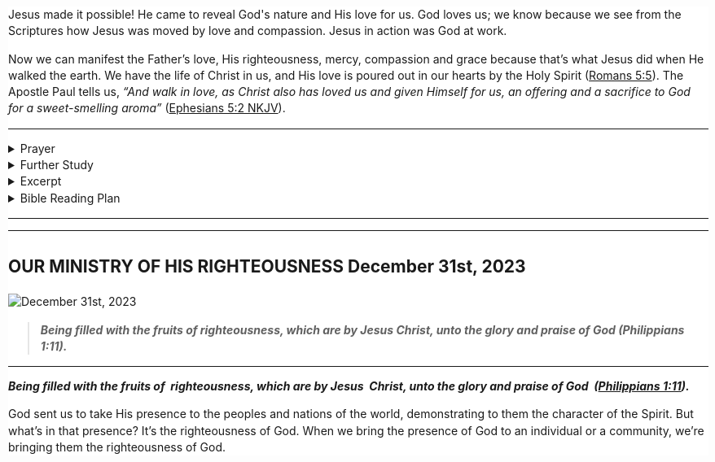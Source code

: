Jesus made it possible! He came to reveal God's nature and His love for us. God loves us; we know because we see from the Scriptures how Jesus was moved by love and compassion. Jesus in action was God at work.

Now we can manifest the Father’s love, His righteousness, mercy, compassion and grace because that’s what Jesus did when He walked the earth. We have the life of Christ in us, and His love is poured out in our hearts by the Holy Spirit ([Romans 5:5](https://www.biblegateway.com/passage/?search=Romans%205:5&version=kjv)). The Apostle Paul tells us, *“And walk in love, as Christ also has loved us and given Himself for us, an offering and a sacrifice to God for a sweet\-smelling aroma”* ([Ephesians 5:2 NKJV](https://www.biblegateway.com/passage/?search=Ephesians%205:2&version=NKJV)).



---  
<details><summary>Prayer</summary></details>

<details><summary>Further Study</summary></details>

<details><summary>Excerpt</summary></details>

<details><summary>Bible Reading Plan</summary></details>

---
---

## OUR MINISTRY OF HIS  RIGHTEOUSNESS December 31st, 2023
![December 31st, 2023](https://rhapsodyofrealities.b-cdn.net/app/dailyarticle/day-31-our-ministry-of-his-righteousness-dec-2023.jpg)

 >***Being filled with the fruits of  righteousness, which are by Jesus  Christ, unto the glory and praise of God  (Philippians 1:11).***
---
***Being filled with the fruits of  righteousness, which are by Jesus  Christ, unto the glory and praise of God  (***[***Philippians 1:11***](https://www.biblegateway.com/passage/?search=Philippians%201:11&version=kjv)***).***

God sent us to take His presence to the peoples and nations of the world, demonstrating to them the character of the Spirit. But what’s in that presence? It’s the righteousness of God. When we bring the presence of God to an individual or a community, we’re bringing them the righteousness of God. 

